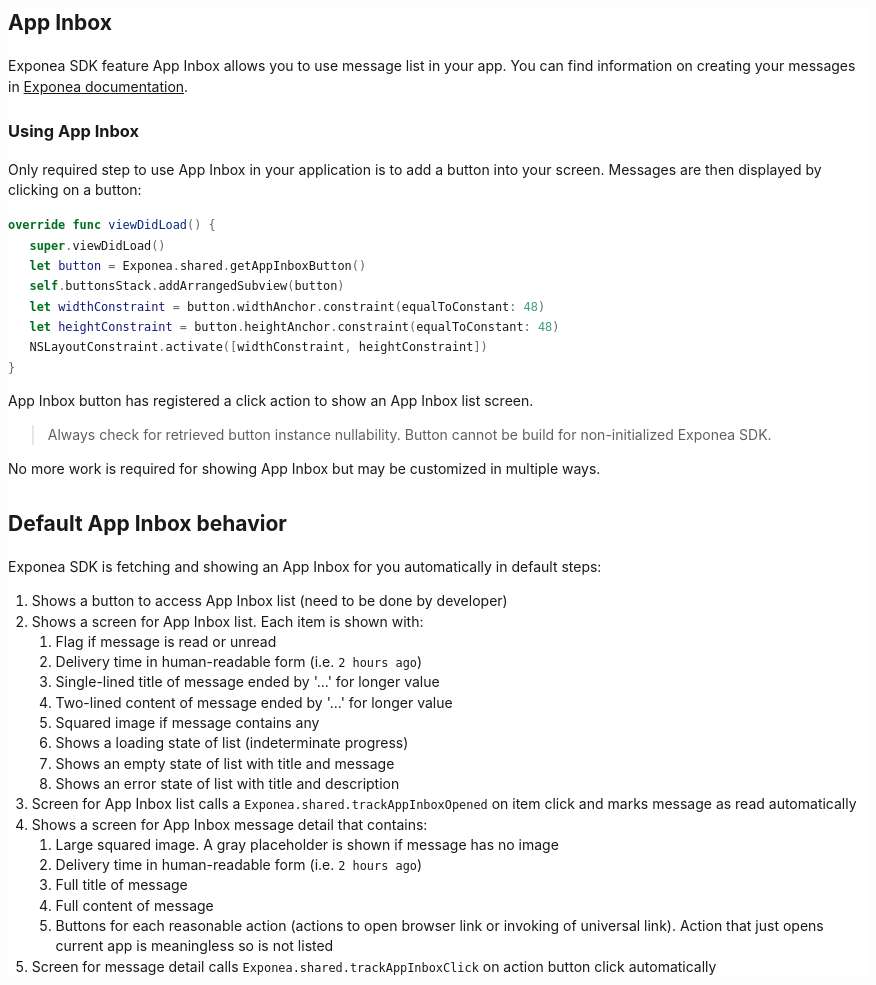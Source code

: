 ## App Inbox

Exponea SDK feature App Inbox allows you to use message list in your app. You can find information on creating your messages in [Exponea documentation](https://documentation.bloomreach.com/engagement/docs/app-inbox).

### Using App Inbox

Only required step to use App Inbox in your application is to add a button into your screen. Messages are then displayed by clicking on a button:

```swift
override func viewDidLoad() {
   super.viewDidLoad()
   let button = Exponea.shared.getAppInboxButton()
   self.buttonsStack.addArrangedSubview(button)
   let widthConstraint = button.widthAnchor.constraint(equalToConstant: 48)
   let heightConstraint = button.heightAnchor.constraint(equalToConstant: 48)
   NSLayoutConstraint.activate([widthConstraint, heightConstraint])
}
```

App Inbox button has registered a click action to show an App Inbox list screen.

> Always check for retrieved button instance nullability. Button cannot be build for non-initialized Exponea SDK.

No more work is required for showing App Inbox but may be customized in multiple ways.

## Default App Inbox behavior

Exponea SDK is fetching and showing an App Inbox for you automatically in default steps:

1. Shows a button to access App Inbox list (need to be done by developer)
2. Shows a screen for App Inbox list. Each item is shown with:
   1. Flag if message is read or unread
   2. Delivery time in human-readable form (i.e. `2 hours ago`)
   3. Single-lined title of message ended by '...' for longer value 
   4. Two-lined content of message ended by '...' for longer value
   5. Squared image if message contains any
   6. Shows a loading state of list (indeterminate progress)
   7. Shows an empty state of list with title and message
   8. Shows an error state of list with title and description
3. Screen for App Inbox list calls a `Exponea.shared.trackAppInboxOpened` on item click and marks message as read automatically
4. Shows a screen for App Inbox message detail that contains:
   1. Large squared image. A gray placeholder is shown if message has no image
   2. Delivery time in human-readable form (i.e. `2 hours ago`)
   3. Full title of message
   4. Full content of message
   5. Buttons for each reasonable action (actions to open browser link or invoking of universal link). Action that just opens current app is meaningless so is not listed
5. Screen for message detail calls `Exponea.shared.trackAppInboxClick` on action button click automatically

